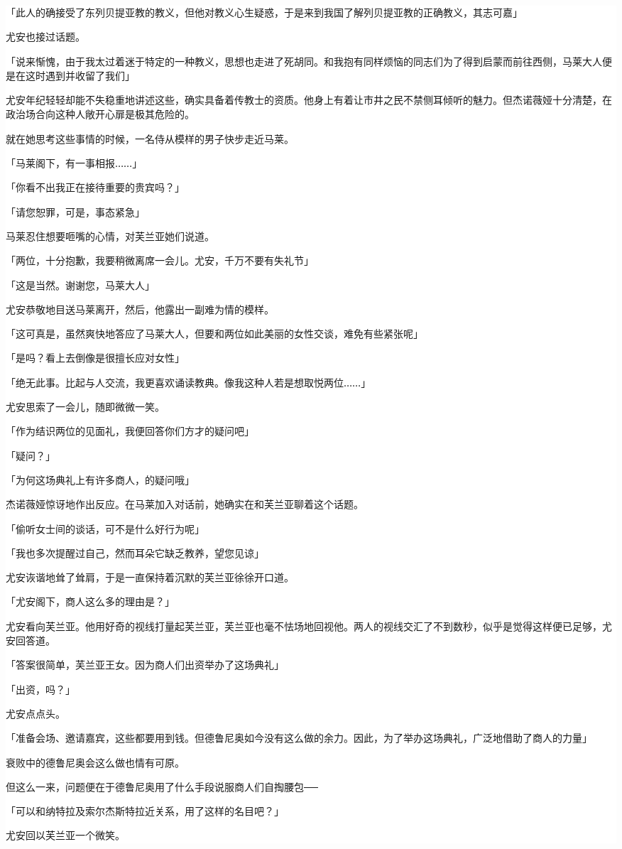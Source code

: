 「此人的确接受了东列贝提亚教的教义，但他对教义心生疑惑，于是来到我国了解列贝提亚教的正确教义，其志可嘉」

尤安也接过话题。

「说来惭愧，由于我太过着迷于特定的一种教义，思想也走进了死胡同。和我抱有同样烦恼的同志们为了得到启蒙而前往西侧，马莱大人便是在这时遇到并收留了我们」

尤安年纪轻轻却能不失稳重地讲述这些，确实具备着传教士的资质。他身上有着让市井之民不禁侧耳倾听的魅力。但杰诺薇娅十分清楚，在政治场合向这种人敞开心扉是极其危险的。

就在她思考这些事情的时候，一名侍从模样的男子快步走近马莱。

「马莱阁下，有一事相报……」

「你看不出我正在接待重要的贵宾吗？」

「请您恕罪，可是，事态紧急」

马莱忍住想要咂嘴的心情，对芙兰亚她们说道。

「两位，十分抱歉，我要稍微离席一会儿。尤安，千万不要有失礼节」

「这是当然。谢谢您，马莱大人」

尤安恭敬地目送马莱离开，然后，他露出一副难为情的模样。

「这可真是，虽然爽快地答应了马莱大人，但要和两位如此美丽的女性交谈，难免有些紧张呢」

「是吗？看上去倒像是很擅长应对女性」

「绝无此事。比起与人交流，我更喜欢诵读教典。像我这种人若是想取悦两位……」

尤安思索了一会儿，随即微微一笑。

「作为结识两位的见面礼，我便回答你们方才的疑问吧」

「疑问？」

「为何这场典礼上有许多商人，的疑问哦」

杰诺薇娅惊讶地作出反应。在马莱加入对话前，她确实在和芙兰亚聊着这个话题。

「偷听女士间的谈话，可不是什么好行为呢」

「我也多次提醒过自己，然而耳朵它缺乏教养，望您见谅」

尤安诙谐地耸了耸肩，于是一直保持着沉默的芙兰亚徐徐开口道。

「尤安阁下，商人这么多的理由是？」

尤安看向芙兰亚。他用好奇的视线打量起芙兰亚，芙兰亚也毫不怯场地回视他。两人的视线交汇了不到数秒，似乎是觉得这样便已足够，尤安回答道。

「答案很简单，芙兰亚王女。因为商人们出资举办了这场典礼」

「出资，吗？」

尤安点点头。

「准备会场、邀请嘉宾，这些都要用到钱。但德鲁尼奥如今没有这么做的余力。因此，为了举办这场典礼，广泛地借助了商人的力量」

衰败中的德鲁尼奥会这么做也情有可原。

但这么一来，问题便在于德鲁尼奥用了什么手段说服商人们自掏腰包──

「可以和纳特拉及索尔杰斯特拉近关系，用了这样的名目吧？」

尤安回以芙兰亚一个微笑。
